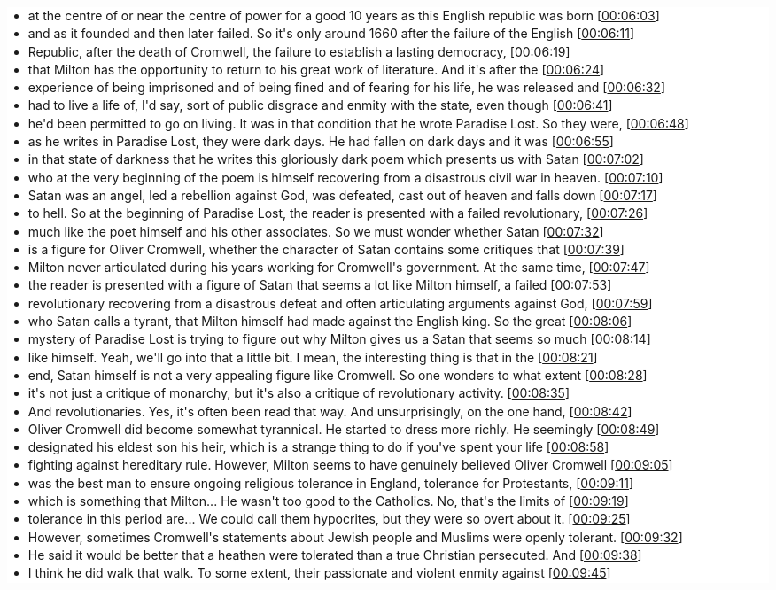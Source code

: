 *  at the centre of or near the centre of power for a good 10 years as this English republic was born [[00:06:03](https://www.youtube.com/watch?v=-WqxMOfXYlg&t=363.06s)]
*  and as it founded and then later failed. So it's only around 1660 after the failure of the English [[00:06:11](https://www.youtube.com/watch?v=-WqxMOfXYlg&t=371.3s)]
*  Republic, after the death of Cromwell, the failure to establish a lasting democracy, [[00:06:19](https://www.youtube.com/watch?v=-WqxMOfXYlg&t=379.62s)]
*  that Milton has the opportunity to return to his great work of literature. And it's after the [[00:06:24](https://www.youtube.com/watch?v=-WqxMOfXYlg&t=384.82s)]
*  experience of being imprisoned and of being fined and of fearing for his life, he was released and [[00:06:32](https://www.youtube.com/watch?v=-WqxMOfXYlg&t=392.26s)]
*  had to live a life of, I'd say, sort of public disgrace and enmity with the state, even though [[00:06:41](https://www.youtube.com/watch?v=-WqxMOfXYlg&t=401.53999999999996s)]
*  he'd been permitted to go on living. It was in that condition that he wrote Paradise Lost. So they were, [[00:06:48](https://www.youtube.com/watch?v=-WqxMOfXYlg&t=408.09999999999997s)]
*  as he writes in Paradise Lost, they were dark days. He had fallen on dark days and it was [[00:06:55](https://www.youtube.com/watch?v=-WqxMOfXYlg&t=415.62s)]
*  in that state of darkness that he writes this gloriously dark poem which presents us with Satan [[00:07:02](https://www.youtube.com/watch?v=-WqxMOfXYlg&t=422.82s)]
*  who at the very beginning of the poem is himself recovering from a disastrous civil war in heaven. [[00:07:10](https://www.youtube.com/watch?v=-WqxMOfXYlg&t=430.18s)]
*  Satan was an angel, led a rebellion against God, was defeated, cast out of heaven and falls down [[00:07:17](https://www.youtube.com/watch?v=-WqxMOfXYlg&t=437.7s)]
*  to hell. So at the beginning of Paradise Lost, the reader is presented with a failed revolutionary, [[00:07:26](https://www.youtube.com/watch?v=-WqxMOfXYlg&t=446.1s)]
*  much like the poet himself and his other associates. So we must wonder whether Satan [[00:07:32](https://www.youtube.com/watch?v=-WqxMOfXYlg&t=452.02s)]
*  is a figure for Oliver Cromwell, whether the character of Satan contains some critiques that [[00:07:39](https://www.youtube.com/watch?v=-WqxMOfXYlg&t=459.06s)]
*  Milton never articulated during his years working for Cromwell's government. At the same time, [[00:07:47](https://www.youtube.com/watch?v=-WqxMOfXYlg&t=467.14s)]
*  the reader is presented with a figure of Satan that seems a lot like Milton himself, a failed [[00:07:53](https://www.youtube.com/watch?v=-WqxMOfXYlg&t=473.3s)]
*  revolutionary recovering from a disastrous defeat and often articulating arguments against God, [[00:07:59](https://www.youtube.com/watch?v=-WqxMOfXYlg&t=479.14s)]
*  who Satan calls a tyrant, that Milton himself had made against the English king. So the great [[00:08:06](https://www.youtube.com/watch?v=-WqxMOfXYlg&t=486.9s)]
*  mystery of Paradise Lost is trying to figure out why Milton gives us a Satan that seems so much [[00:08:14](https://www.youtube.com/watch?v=-WqxMOfXYlg&t=494.5s)]
*  like himself. Yeah, we'll go into that a little bit. I mean, the interesting thing is that in the [[00:08:21](https://www.youtube.com/watch?v=-WqxMOfXYlg&t=501.29999999999995s)]
*  end, Satan himself is not a very appealing figure like Cromwell. So one wonders to what extent [[00:08:28](https://www.youtube.com/watch?v=-WqxMOfXYlg&t=508.02s)]
*  it's not just a critique of monarchy, but it's also a critique of revolutionary activity. [[00:08:35](https://www.youtube.com/watch?v=-WqxMOfXYlg&t=515.62s)]
*  And revolutionaries. Yes, it's often been read that way. And unsurprisingly, on the one hand, [[00:08:42](https://www.youtube.com/watch?v=-WqxMOfXYlg&t=522.34s)]
*  Oliver Cromwell did become somewhat tyrannical. He started to dress more richly. He seemingly [[00:08:49](https://www.youtube.com/watch?v=-WqxMOfXYlg&t=529.94s)]
*  designated his eldest son his heir, which is a strange thing to do if you've spent your life [[00:08:58](https://www.youtube.com/watch?v=-WqxMOfXYlg&t=538.02s)]
*  fighting against hereditary rule. However, Milton seems to have genuinely believed Oliver Cromwell [[00:09:05](https://www.youtube.com/watch?v=-WqxMOfXYlg&t=545.06s)]
*  was the best man to ensure ongoing religious tolerance in England, tolerance for Protestants, [[00:09:11](https://www.youtube.com/watch?v=-WqxMOfXYlg&t=551.62s)]
*  which is something that Milton... He wasn't too good to the Catholics. No, that's the limits of [[00:09:19](https://www.youtube.com/watch?v=-WqxMOfXYlg&t=559.22s)]
*  tolerance in this period are... We could call them hypocrites, but they were so overt about it. [[00:09:25](https://www.youtube.com/watch?v=-WqxMOfXYlg&t=565.22s)]
*  However, sometimes Cromwell's statements about Jewish people and Muslims were openly tolerant. [[00:09:32](https://www.youtube.com/watch?v=-WqxMOfXYlg&t=572.1800000000001s)]
*  He said it would be better that a heathen were tolerated than a true Christian persecuted. And [[00:09:38](https://www.youtube.com/watch?v=-WqxMOfXYlg&t=578.82s)]
*  I think he did walk that walk. To some extent, their passionate and violent enmity against [[00:09:45](https://www.youtube.com/watch?v=-WqxMOfXYlg&t=585.46s)]